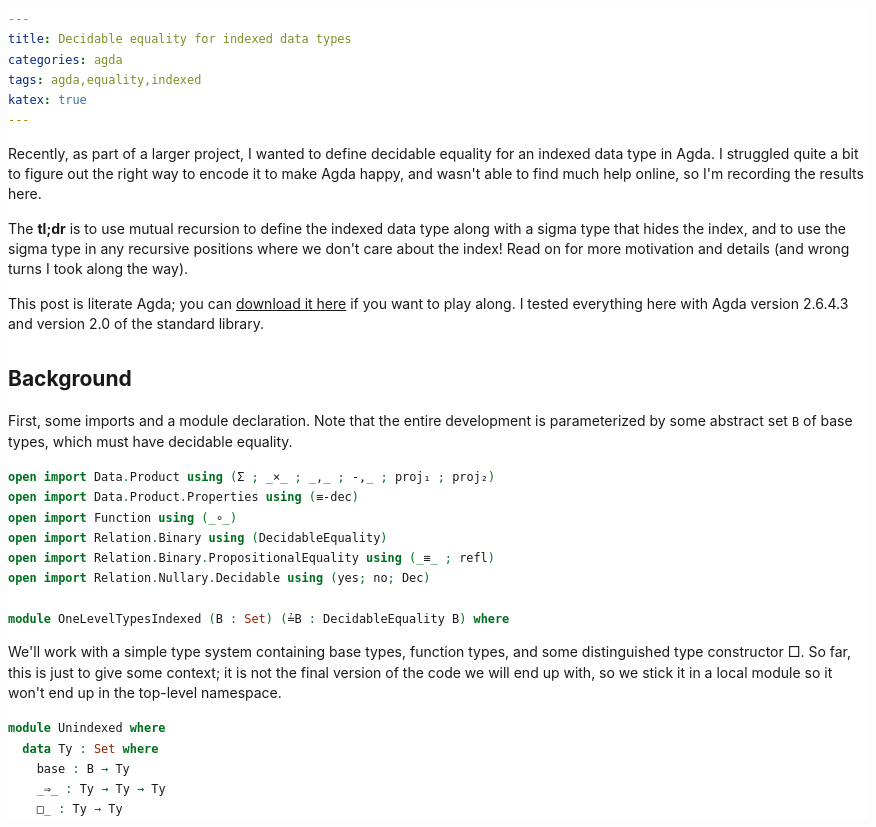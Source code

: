 ```yaml
---
title: Decidable equality for indexed data types
categories: agda
tags: agda,equality,indexed
katex: true
---
```


Recently, as part of a larger project, I wanted to define decidable
equality for an indexed data type in Agda.  I struggled quite a bit to
figure out the right way to encode it to make Agda happy, and wasn't
able to find much help online, so I'm recording the results here.

The **tl;dr** is to use mutual recursion to define the indexed data
type along with a sigma type that hides the index, and to use the
sigma type in any recursive positions where we don't care about the
index!  Read on for more motivation and details (and wrong turns I
took along the way).

This post is literate Agda; you can [download it here](https://github.com/byorgey/blog/blob/main/posts/2024/09/09/OneLevelTypesIndexed.lagda.md) if you want to play along.  I tested everything here with Agda version 2.6.4.3 and version 2.0 of the standard library.

Background
----------

First, some imports and a module declaration.  Note that the entire
development is parameterized by some abstract set `B` of base types,
which must have decidable equality.

```agda
open import Data.Product using (Σ ; _×_ ; _,_ ; -,_ ; proj₁ ; proj₂)
open import Data.Product.Properties using (≡-dec)
open import Function using (_∘_)
open import Relation.Binary using (DecidableEquality)
open import Relation.Binary.PropositionalEquality using (_≡_ ; refl)
open import Relation.Nullary.Decidable using (yes; no; Dec)

module OneLevelTypesIndexed (B : Set) (≟B : DecidableEquality B) where
```

We'll work with a simple type system containing base types, function
types, and some distinguished type constructor □.  So far, this is
just to give some context; it is not the final version of the code we
will end up with, so we stick it in a local module so it won't end up
in the top-level namespace.

```agda
module Unindexed where
  data Ty : Set where
    base : B → Ty
    _⇒_ : Ty → Ty → Ty
    □_ : Ty → Ty
```
